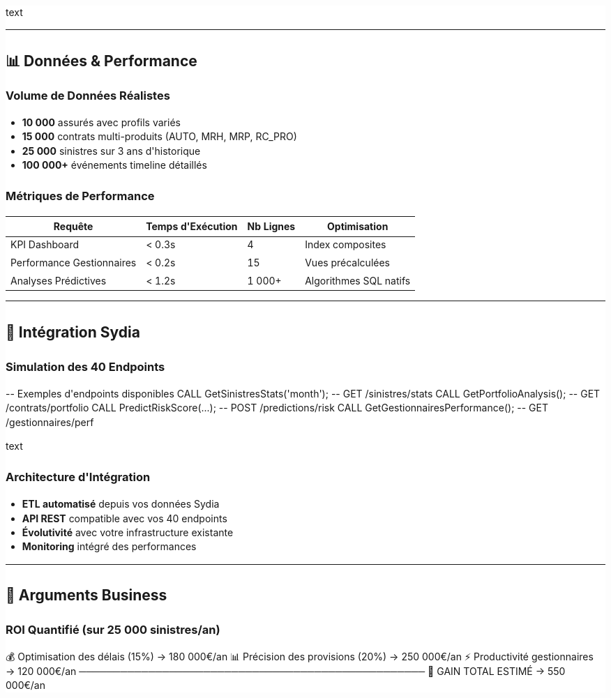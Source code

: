text

---

## 📊 Données & Performance

### Volume de Données Réalistes
- **10 000** assurés avec profils variés
- **15 000** contrats multi-produits (AUTO, MRH, MRP, RC_PRO)
- **25 000** sinistres sur 3 ans d'historique
- **100 000+** événements timeline détaillés

### Métriques de Performance
| Requête | Temps d'Exécution | Nb Lignes | Optimisation |
|---------|------------------|-----------|--------------|
| KPI Dashboard | < 0.3s | 4 | Index composites |
| Performance Gestionnaires | < 0.2s | 15 | Vues précalculées |
| Analyses Prédictives | < 1.2s | 1 000+ | Algorithmes SQL natifs |

---

## 🔗 Intégration Sydia

### Simulation des 40 Endpoints
-- Exemples d'endpoints disponibles
CALL GetSinistresStats('month'); -- GET /sinistres/stats
CALL GetPortfolioAnalysis(); -- GET /contrats/portfolio
CALL PredictRiskScore(...); -- POST /predictions/risk
CALL GetGestionnairesPerformance(); -- GET /gestionnaires/perf

text

### Architecture d'Intégration
- **ETL automatisé** depuis vos données Sydia
- **API REST** compatible avec vos 40 endpoints
- **Évolutivité** avec votre infrastructure existante
- **Monitoring** intégré des performances

---

## 💼 Arguments Business

### ROI Quantifié (sur 25 000 sinistres/an)
💰 Optimisation des délais (15%) → 180 000€/an
📊 Précision des provisions (20%) → 250 000€/an
⚡ Productivité gestionnaires → 120 000€/an
──────────────────────────────────────────────────
🎯 GAIN TOTAL ESTIMÉ → 550 000€/an
